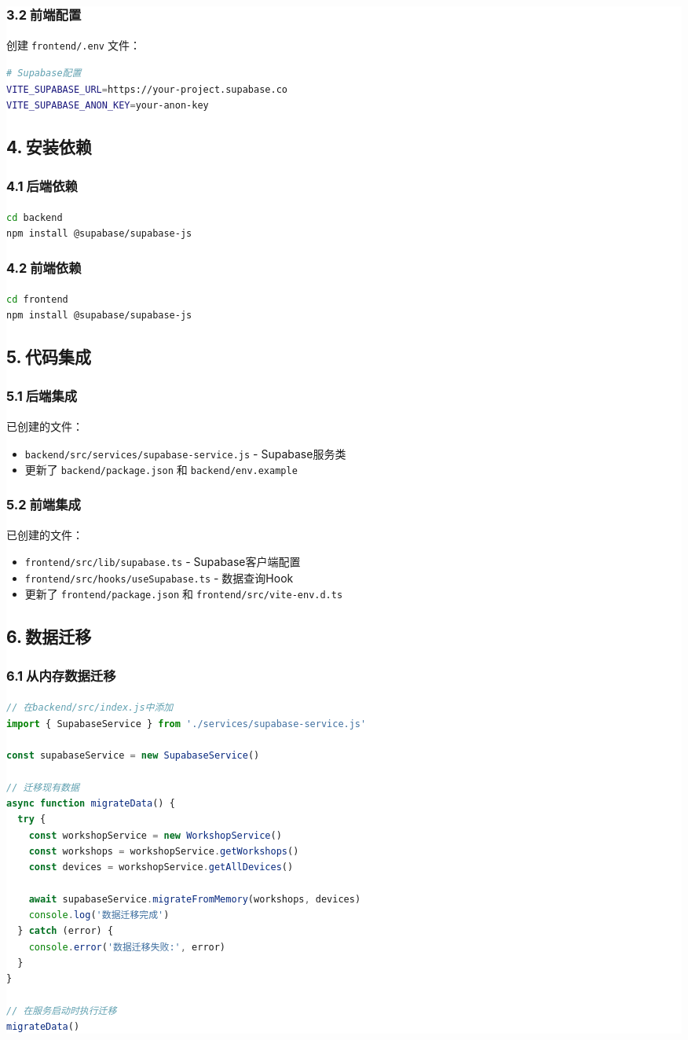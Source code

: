 ### 3.2 前端配置
创建 `frontend/.env` 文件：

```bash
# Supabase配置
VITE_SUPABASE_URL=https://your-project.supabase.co
VITE_SUPABASE_ANON_KEY=your-anon-key
```

## 4. 安装依赖

### 4.1 后端依赖
```bash
cd backend
npm install @supabase/supabase-js
```

### 4.2 前端依赖
```bash
cd frontend
npm install @supabase/supabase-js
```

## 5. 代码集成

### 5.1 后端集成
已创建的文件：
- `backend/src/services/supabase-service.js` - Supabase服务类
- 更新了 `backend/package.json` 和 `backend/env.example`

### 5.2 前端集成
已创建的文件：
- `frontend/src/lib/supabase.ts` - Supabase客户端配置
- `frontend/src/hooks/useSupabase.ts` - 数据查询Hook
- 更新了 `frontend/package.json` 和 `frontend/src/vite-env.d.ts`

## 6. 数据迁移

### 6.1 从内存数据迁移
```javascript
// 在backend/src/index.js中添加
import { SupabaseService } from './services/supabase-service.js'

const supabaseService = new SupabaseService()

// 迁移现有数据
async function migrateData() {
  try {
    const workshopService = new WorkshopService()
    const workshops = workshopService.getWorkshops()
    const devices = workshopService.getAllDevices()
    
    await supabaseService.migrateFromMemory(workshops, devices)
    console.log('数据迁移完成')
  } catch (error) {
    console.error('数据迁移失败:', error)
  }
}

// 在服务启动时执行迁移
migrateData()
```